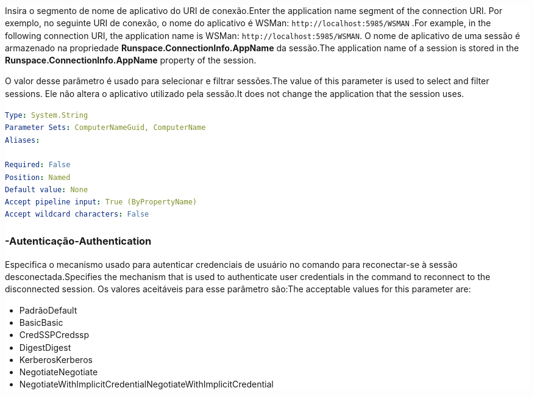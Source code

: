 <span data-ttu-id="d5e13-177">Insira o segmento de nome de aplicativo do URI de conexão.</span><span class="sxs-lookup"><span data-stu-id="d5e13-177">Enter the application name segment of the connection URI.</span></span> <span data-ttu-id="d5e13-178">Por exemplo, no seguinte URI de conexão, o nome do aplicativo é WSMan: `http://localhost:5985/WSMAN` .</span><span class="sxs-lookup"><span data-stu-id="d5e13-178">For example, in the following connection URI, the application name is WSMan: `http://localhost:5985/WSMAN`.</span></span> <span data-ttu-id="d5e13-179">O nome de aplicativo de uma sessão é armazenado na propriedade **Runspace.ConnectionInfo.AppName** da sessão.</span><span class="sxs-lookup"><span data-stu-id="d5e13-179">The application name of a session is stored in the **Runspace.ConnectionInfo.AppName** property of the session.</span></span>

<span data-ttu-id="d5e13-180">O valor desse parâmetro é usado para selecionar e filtrar sessões.</span><span class="sxs-lookup"><span data-stu-id="d5e13-180">The value of this parameter is used to select and filter sessions.</span></span> <span data-ttu-id="d5e13-181">Ele não altera o aplicativo utilizado pela sessão.</span><span class="sxs-lookup"><span data-stu-id="d5e13-181">It does not change the application that the session uses.</span></span>

```yaml
Type: System.String
Parameter Sets: ComputerNameGuid, ComputerName
Aliases:

Required: False
Position: Named
Default value: None
Accept pipeline input: True (ByPropertyName)
Accept wildcard characters: False
```

### <span data-ttu-id="d5e13-182">-Autenticação</span><span class="sxs-lookup"><span data-stu-id="d5e13-182">-Authentication</span></span>

<span data-ttu-id="d5e13-183">Especifica o mecanismo usado para autenticar credenciais de usuário no comando para reconectar-se à sessão desconectada.</span><span class="sxs-lookup"><span data-stu-id="d5e13-183">Specifies the mechanism that is used to authenticate user credentials in the command to reconnect to the disconnected session.</span></span> <span data-ttu-id="d5e13-184">Os valores aceitáveis para esse parâmetro são:</span><span class="sxs-lookup"><span data-stu-id="d5e13-184">The acceptable values for this parameter are:</span></span>

- <span data-ttu-id="d5e13-185">Padrão</span><span class="sxs-lookup"><span data-stu-id="d5e13-185">Default</span></span>
- <span data-ttu-id="d5e13-186">Basic</span><span class="sxs-lookup"><span data-stu-id="d5e13-186">Basic</span></span>
- <span data-ttu-id="d5e13-187">CredSSP</span><span class="sxs-lookup"><span data-stu-id="d5e13-187">Credssp</span></span>
- <span data-ttu-id="d5e13-188">Digest</span><span class="sxs-lookup"><span data-stu-id="d5e13-188">Digest</span></span>
- <span data-ttu-id="d5e13-189">Kerberos</span><span class="sxs-lookup"><span data-stu-id="d5e13-189">Kerberos</span></span>
- <span data-ttu-id="d5e13-190">Negotiate</span><span class="sxs-lookup"><span data-stu-id="d5e13-190">Negotiate</span></span>
- <span data-ttu-id="d5e13-191">NegotiateWithImplicitCredential</span><span class="sxs-lookup"><span data-stu-id="d5e13-191">NegotiateWithImplicitCredential</span></span>
